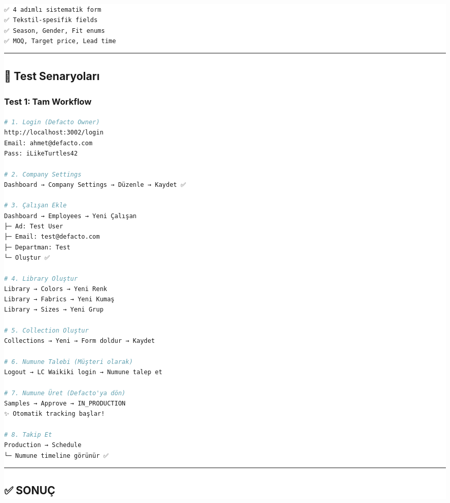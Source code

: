 ```
✅ 4 adımlı sistematik form
✅ Tekstil-spesifik fields
✅ Season, Gender, Fit enums
✅ MOQ, Target price, Lead time
```

---

## 🎯 Test Senaryoları

### Test 1: Tam Workflow

```bash
# 1. Login (Defacto Owner)
http://localhost:3002/login
Email: ahmet@defacto.com
Pass: iLikeTurtles42

# 2. Company Settings
Dashboard → Company Settings → Düzenle → Kaydet ✅

# 3. Çalışan Ekle
Dashboard → Employees → Yeni Çalışan
├─ Ad: Test User
├─ Email: test@defacto.com
├─ Departman: Test
└─ Oluştur ✅

# 4. Library Oluştur
Library → Colors → Yeni Renk
Library → Fabrics → Yeni Kumaş
Library → Sizes → Yeni Grup

# 5. Collection Oluştur
Collections → Yeni → Form doldur → Kaydet

# 6. Numune Talebi (Müşteri olarak)
Logout → LC Waikiki login → Numune talep et

# 7. Numune Üret (Defacto'ya dön)
Samples → Approve → IN_PRODUCTION
✨ Otomatik tracking başlar!

# 8. Takip Et
Production → Schedule
└─ Numune timeline görünür ✅
```

---

## ✅ SONUÇ
